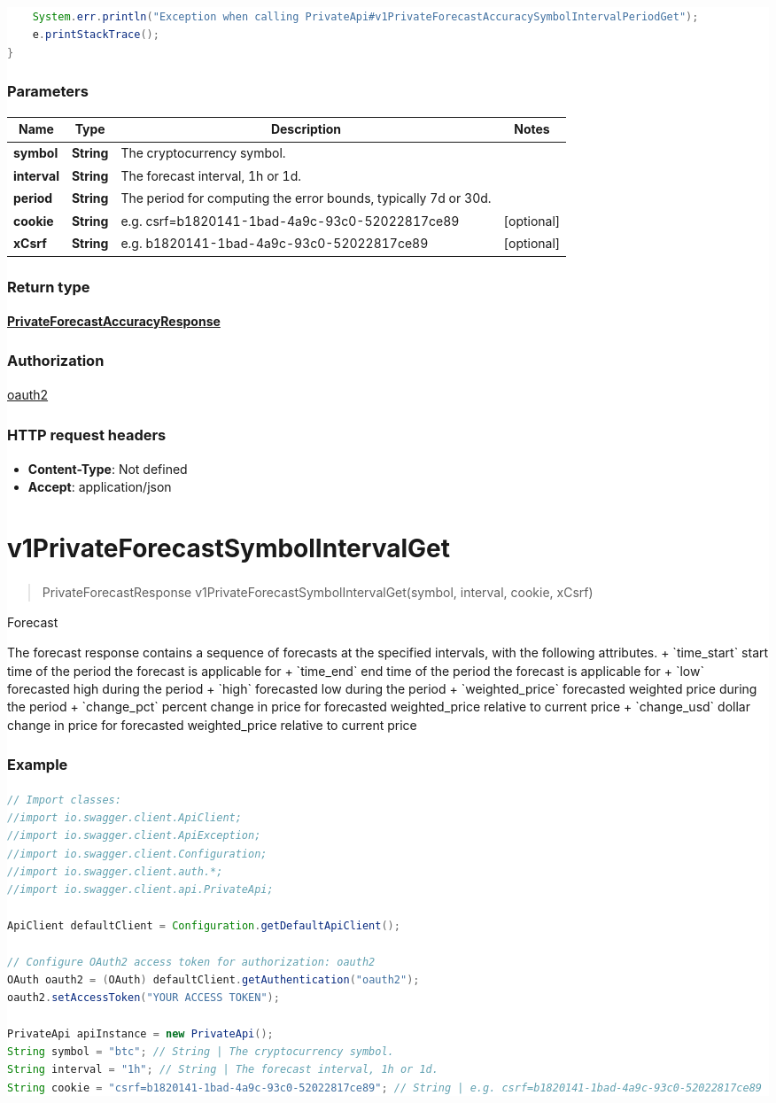 ```java
    System.err.println("Exception when calling PrivateApi#v1PrivateForecastAccuracySymbolIntervalPeriodGet");
    e.printStackTrace();
}
```

### Parameters

Name | Type | Description  | Notes
------------- | ------------- | ------------- | -------------
 **symbol** | **String**| The cryptocurrency symbol. |
 **interval** | **String**| The forecast interval, 1h or 1d. |
 **period** | **String**| The period for computing the error bounds, typically 7d or 30d. |
 **cookie** | **String**| e.g. csrf&#x3D;b1820141-1bad-4a9c-93c0-52022817ce89 | [optional]
 **xCsrf** | **String**| e.g. b1820141-1bad-4a9c-93c0-52022817ce89 | [optional]

### Return type

[**PrivateForecastAccuracyResponse**](PrivateForecastAccuracyResponse.md)

### Authorization

[oauth2](../README.md#oauth2)

### HTTP request headers

 - **Content-Type**: Not defined
 - **Accept**: application/json

<a name="v1PrivateForecastSymbolIntervalGet"></a>
# **v1PrivateForecastSymbolIntervalGet**
> PrivateForecastResponse v1PrivateForecastSymbolIntervalGet(symbol, interval, cookie, xCsrf)

Forecast

The forecast response contains a sequence of forecasts at the specified intervals, with the following attributes.  + &#x60;time_start&#x60; start time of the period the forecast is applicable for  + &#x60;time_end&#x60; end time of the period the forecast is applicable for  + &#x60;low&#x60; forecasted high during the period  + &#x60;high&#x60; forecasted low during the period  + &#x60;weighted_price&#x60; forecasted weighted price during the period  + &#x60;change_pct&#x60; percent change in price for forecasted weighted_price relative to current price  + &#x60;change_usd&#x60; dollar change in price for forecasted weighted_price relative to current price

### Example
```java
// Import classes:
//import io.swagger.client.ApiClient;
//import io.swagger.client.ApiException;
//import io.swagger.client.Configuration;
//import io.swagger.client.auth.*;
//import io.swagger.client.api.PrivateApi;

ApiClient defaultClient = Configuration.getDefaultApiClient();

// Configure OAuth2 access token for authorization: oauth2
OAuth oauth2 = (OAuth) defaultClient.getAuthentication("oauth2");
oauth2.setAccessToken("YOUR ACCESS TOKEN");

PrivateApi apiInstance = new PrivateApi();
String symbol = "btc"; // String | The cryptocurrency symbol.
String interval = "1h"; // String | The forecast interval, 1h or 1d.
String cookie = "csrf=b1820141-1bad-4a9c-93c0-52022817ce89"; // String | e.g. csrf=b1820141-1bad-4a9c-93c0-52022817ce89
```